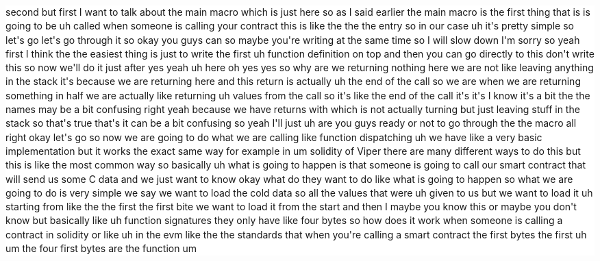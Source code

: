 second but first I want to talk about
the main macro which is just here so as
I said earlier the main macro is the
first thing that is is going to be uh
called when someone is calling your
contract this is like the the the entry
so in our case uh it's pretty simple so
let's go let's go through it so okay you
guys can so maybe you're writing at the
same time so I will slow down I'm
sorry so yeah first I think the the
easiest thing is just to write the first
uh function definition on top and then
you can go directly to this don't write
this so now we'll do it just
after yes
yeah uh
here
oh yes yes so why are we returning
nothing here we are not like leaving
anything in the stack it's because we
are returning here and this return is
actually uh the end of the call so we
are when we are returning something in
half we are actually like returning uh
values from the call so it's like the
end of the
call it's it's I know it's a bit the the
names may be a bit confusing right yeah
because we have returns with which is
not actually turning but just leaving
stuff in the stack so that's true that's
it can be a bit
confusing so yeah I'll just uh are you
guys ready or not to go through the the
macro all right okay let's go so now we
are going to do what we are calling like
function dispatching uh we have like a
very basic implementation but it works
the exact same way for example in um
solidity of Viper there are many
different ways to do this but this is
like the most common way so
basically uh what is going to happen is
that someone is going to call our smart
contract that will send us some C data
and we just want to know okay what do
they want to do like what is going to
happen so what we are going to do is
very simple we say we want to load the
cold data so all the values that were uh
given to us but we want to load it uh
starting from like the the first the
first bite we want to load it from the
start and then I maybe you know this or
maybe you don't know but basically like
uh function signatures they only have
like four bytes so how does it work when
someone is calling a contract in
solidity or like uh in the evm like the
the standards that when you're calling a
smart contract the first bytes the first
uh um the four first bytes are the
function um